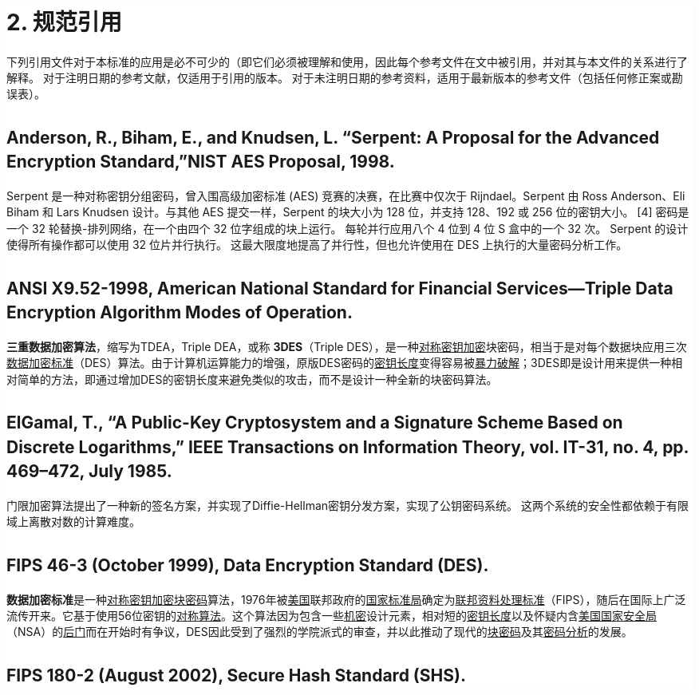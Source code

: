 # 2. 规范引用

下列引用文件对于本标准的应用是必不可少的（即它们必须被理解和使用，因此每个参考文件在文中被引用，并对其与本文件的关系进行了解释。 对于注明日期的参考文献，仅适用于引用的版本。 对于未注明日期的参考资料，适用于最新版本的参考文件（包括任何修正案或勘误表）。

## Anderson, R., Biham, E., and Knudsen, L. “Serpent: A Proposal for the Advanced Encryption Standard,”NIST AES Proposal, 1998.

Serpent 是一种对称密钥分组密码，曾入围高级加密标准 (AES) 竞赛的决赛，在比赛中仅次于 Rijndael。Serpent 由 Ross Anderson、Eli Biham 和 Lars Knudsen 设计。与其他 AES 提交一样，Serpent 的块大小为 128 位，并支持 128、192 或 256 位的密钥大小。 [4] 密码是一个 32 轮替换-排列网络，在一个由四个 32 位字组成的块上运行。 每轮并行应用八个 4 位到 4 位 S 盒中的一个 32 次。 Serpent 的设计使得所有操作都可以使用 32 位片并行执行。 这最大限度地提高了并行性，但也允许使用在 DES 上执行的大量密码分析工作。

## ANSI X9.52-1998, American National Standard for Financial Services—Triple Data Encryption Algorithm Modes of Operation.

**三重数据加密算法**，缩写为TDEA，Triple DEA，或称 **3DES**（Triple DES），是一种[对称密钥加密](https://baike.baidu.com/item/%E5%AF%B9%E7%A7%B0%E5%AF%86%E9%92%A5%E5%8A%A0%E5%AF%86?fromModule=lemma_inlink)块密码，相当于是对每个数据块应用三次[数据加密标准](https://baike.baidu.com/item/%E6%95%B0%E6%8D%AE%E5%8A%A0%E5%AF%86%E6%A0%87%E5%87%86?fromModule=lemma_inlink)（DES）算法。由于计算机运算能力的增强，原版DES密码的[密钥长度](https://baike.baidu.com/item/%E5%AF%86%E9%92%A5%E9%95%BF%E5%BA%A6?fromModule=lemma_inlink)变得容易被[暴力破解](https://baike.baidu.com/item/%E6%9A%B4%E5%8A%9B%E7%A0%B4%E8%A7%A3?fromModule=lemma_inlink)；3DES即是设计用来提供一种相对简单的方法，即通过增加DES的密钥长度来避免类似的攻击，而不是设计一种全新的块密码算法。

## ElGamal, T., “A Public-Key Cryptosystem and a Signature Scheme Based on Discrete Logarithms,” IEEE Transactions on Information Theory, vol. IT-31, no. 4, pp. 469–472, July 1985.

门限加密算法提出了一种新的签名方案，并实现了Diffie-Hellman密钥分发方案，实现了公钥密码系统。 这两个系统的安全性都依赖于有限域上离散对数的计算难度。

## FIPS 46-3 (October 1999), Data Encryption Standard (DES).

**数据加密标准**是一种[对称密钥加密](https://zh.wikipedia.org/wiki/%E5%B0%8D%E7%A8%B1%E5%AF%86%E9%91%B0%E5%8A%A0%E5%AF%86 "对称密钥加密")[块密码](https://zh.wikipedia.org/wiki/%E5%A1%8A%E5%AF%86%E7%A2%BC "块密码")算法，1976年被[美国](https://zh.wikipedia.org/wiki/%E7%BE%8E%E5%9B%BD "美国")联邦政府的[国家标准局](https://zh.wikipedia.org/wiki/%E5%9B%BD%E5%AE%B6%E6%A0%87%E5%87%86%E5%B1%80 "国家标准局")确定为[联邦资料处理标准](https://zh.wikipedia.org/wiki/%E8%81%94%E9%82%A6%E8%B5%84%E6%96%99%E5%A4%84%E7%90%86%E6%A0%87%E5%87%86 "联邦资料处理标准")（FIPS），随后在国际上广泛流传开来。它基于使用56位密钥的[对称算法](https://zh.wikipedia.org/w/index.php?title=%E5%AF%86%E9%92%A5%E5%AF%86%E7%A0%81%E5%AD%A6&action=edit&redlink=1 "密钥密码学（页面不存在）")。这个算法因为包含一些[机密](https://zh.wikipedia.org/wiki/%E6%A9%9F%E5%AF%86 "机密")设计元素，相对短的[密钥长度](https://zh.wikipedia.org/wiki/%E5%AF%86%E9%92%A5%E9%95%BF%E5%BA%A6 "密钥长度")以及怀疑内含[美国国家安全局](https://zh.wikipedia.org/wiki/%E7%BE%8E%E5%9C%8B%E5%9C%8B%E5%AE%B6%E5%AE%89%E5%85%A8%E5%B1%80 "美国国家安全局")（NSA）的[后门](https://zh.wikipedia.org/wiki/%E5%90%8E%E9%97%A8 "后门")而在开始时有争议，DES因此受到了强烈的学院派式的审查，并以此推动了现代的[块密码](https://zh.wikipedia.org/wiki/%E5%A1%8A%E5%AF%86%E7%A2%BC "块密码")及其[密码分析](https://zh.wikipedia.org/wiki/%E5%AF%86%E7%A0%81%E5%88%86%E6%9E%90 "密码分析")的发展。

## FIPS 180-2 (August 2002), Secure Hash Standard (SHS).
